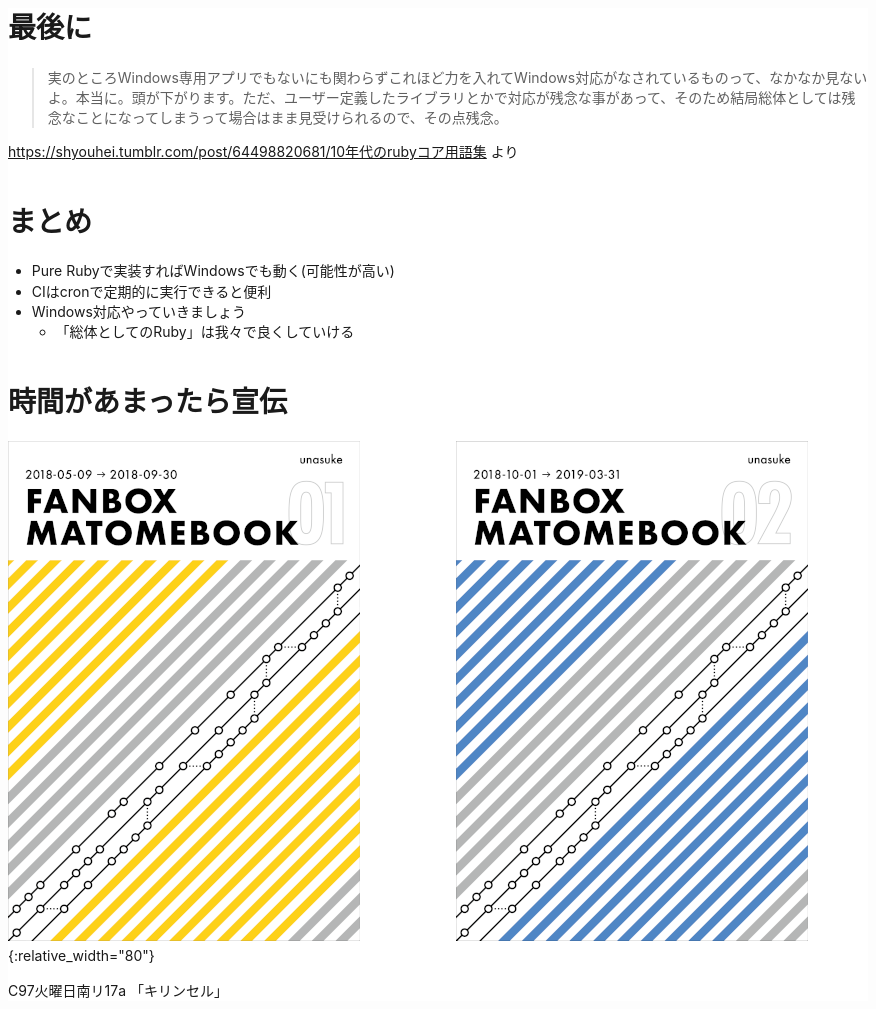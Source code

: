 # 最後に
> 実のところWindows専用アプリでもないにも関わらずこれほど力を入れてWindows対応がなされているものって、なかなか見ないよ。本当に。頭が下がります。ただ、ユーザー定義したライブラリとかで対応が残念な事があって、そのため結局総体としては残念なことになってしまうって場合はまま見受けられるので、その点残念。

<https://shyouhei.tumblr.com/post/64498820681/10年代のrubyコア用語集> より

# まとめ
- Pure Rubyで実装すればWindowsでも動く(可能性が高い)
- CIはcronで定期的に実行できると便利
- Windows対応やっていきましょう
  - 「総体としてのRuby」は我々で良くしていける


# 時間があまったら宣伝
![](img/matomebook.png){:relative_width="80"}

C97火曜日南リ17a 「キリンセル」
